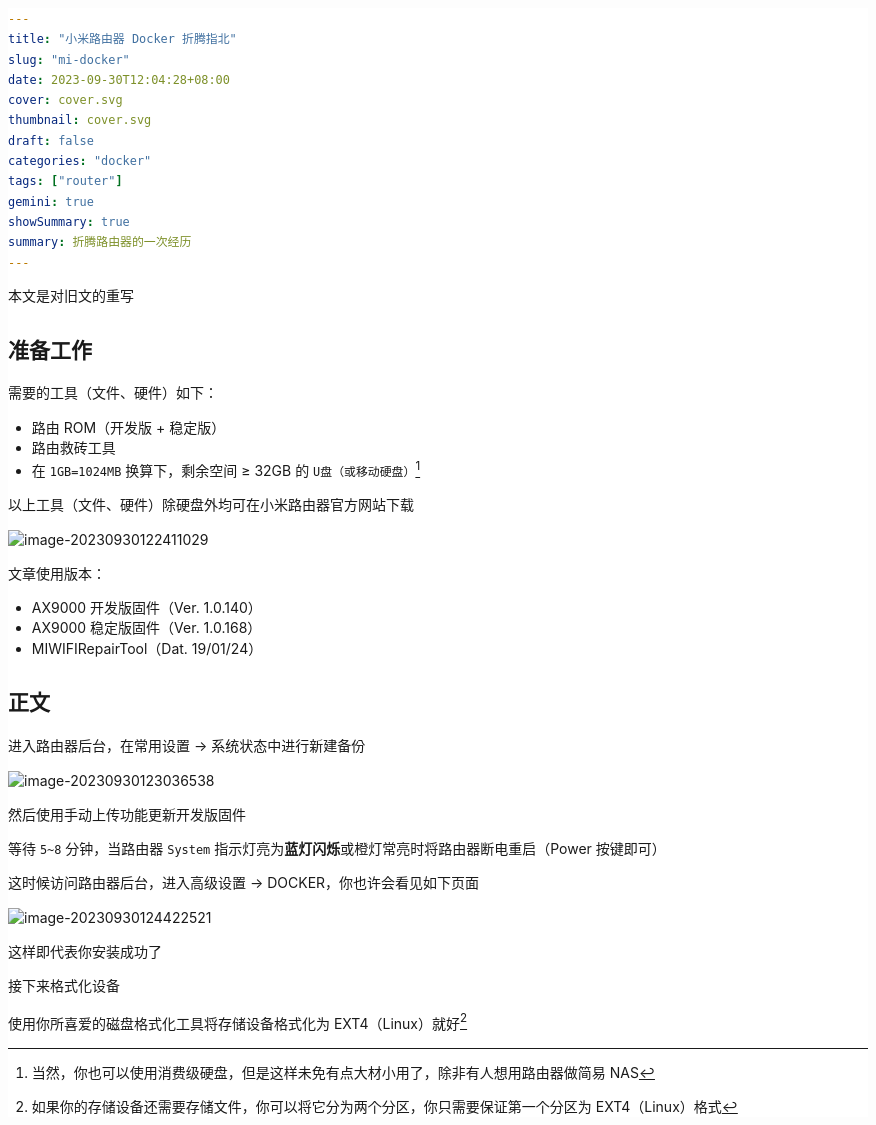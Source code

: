 ```yaml
---
title: "小米路由器 Docker 折腾指北"
slug: "mi-docker"
date: 2023-09-30T12:04:28+08:00
cover: cover.svg
thumbnail: cover.svg
draft: false
categories: "docker"
tags: ["router"]
gemini: true
showSummary: true
summary: 折腾路由器的一次经历
---
```


本文是对旧文的重写

## 准备工作

需要的工具（文件、硬件）如下：

* 路由 ROM（开发版 + 稳定版）
* 路由救砖工具
* 在 `1GB=1024MB` 换算下，剩余空间 ≥ 32GB 的 `U盘（或移动硬盘）`[^1]

以上工具（文件、硬件）除硬盘外均可在小米路由器官方网站下载

![image-20230930122411029](https://dogefs.s3.ladydaily.com/hajeekn/storage/202309301224615.png)

文章使用版本：

* AX9000 开发版固件（Ver. 1.0.140）
* AX9000 稳定版固件（Ver. 1.0.168）
* MIWIFIRepairTool（Dat. 19/01/24）

## 正文

进入路由器后台，在常用设置 -> 系统状态中进行新建备份

![image-20230930123036538](https://dogefs.s3.ladydaily.com/hajeekn/storage/202309301230559.png)

然后使用手动上传功能更新开发版固件

等待 `5~8` 分钟，当路由器 `System` 指示灯亮为**蓝灯闪烁**或橙灯常亮时将路由器断电重启（Power 按键即可）

这时候访问路由器后台，进入高级设置 -> DOCKER，你也许会看见如下页面

![image-20230930124422521](https://dogefs.s3.ladydaily.com/hajeekn/storage/202309301244547.png)

这样即代表你安装成功了

接下来格式化设备

使用你所喜爱的磁盘格式化工具将存储设备格式化为 EXT4（Linux）就好[^2]


[1]: https://blog.nanpuyue.com/2022/056.html
[2]: https://www.right.com.cn/forum/thread-4046020-1-1.html
[^1]: 当然，你也可以使用消费级硬盘，但是这样未免有点大材小用了，除非有人想用路由器做简易 NAS
[^2]: 如果你的存储设备还需要存储文件，你可以将它分为两个分区，你只需要保证第一个分区为 EXT4（Linux）格式
[^3]: 如果你的存储设备容量 ≤ 32GB，创建分页文件后就无法安装 DOCKER